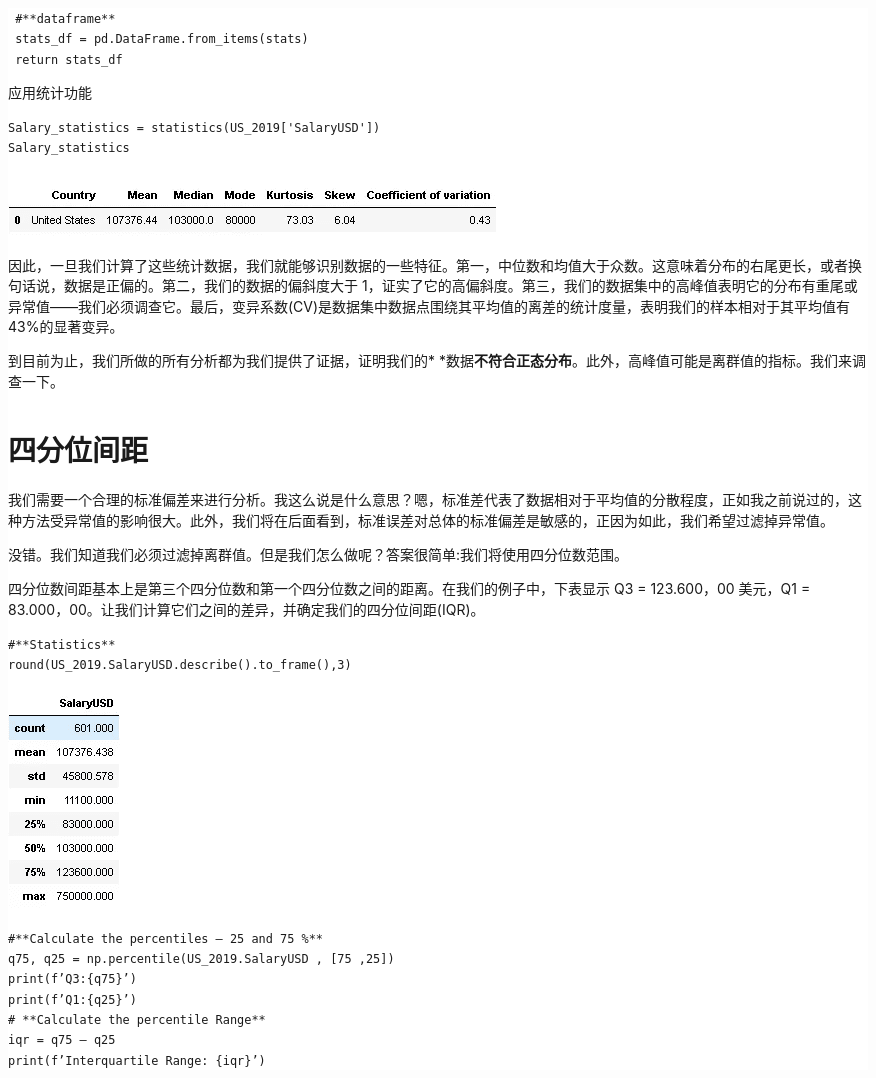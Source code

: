 ```
 #**dataframe**
 stats_df = pd.DataFrame.from_items(stats) 
 return stats_df
```

应用统计功能

```
Salary_statistics = statistics(US_2019['SalaryUSD'])
Salary_statistics
```

![](img/500885b8e90f29cf6cfda1ff92844c4e.png)

因此，一旦我们计算了这些统计数据，我们就能够识别数据的一些特征。第一，中位数和均值大于众数。这意味着分布的右尾更长，或者换句话说，数据是正偏的。第二，我们的数据的偏斜度大于 1，证实了它的高偏斜度。第三，我们的数据集中的高峰值表明它的分布有重尾或异常值——我们必须调查它。最后，变异系数(CV)是数据集中数据点围绕其平均值的离差的统计度量，表明我们的样本相对于其平均值有 43%的显著变异。

到目前为止，我们所做的所有分析都为我们提供了证据，证明我们的* *数据**不符合正态分布**。此外，高峰值可能是离群值的指标。我们来调查一下。

# 四分位间距

我们需要一个合理的标准偏差来进行分析。我这么说是什么意思？嗯，标准差代表了数据相对于平均值的分散程度，正如我之前说过的，这种方法受异常值的影响很大。此外，我们将在后面看到，标准误差对总体的标准偏差是敏感的，正因为如此，我们希望过滤掉异常值。

没错。我们知道我们必须过滤掉离群值。但是我们怎么做呢？答案很简单:我们将使用四分位数范围。

四分位数间距基本上是第三个四分位数和第一个四分位数之间的距离。在我们的例子中，下表显示 Q3 = 123.600，00 美元，Q1 = 83.000，00。让我们计算它们之间的差异，并确定我们的四分位间距(IQR)。

```
#**Statistics**
round(US_2019.SalaryUSD.describe().to_frame(),3)
```

![](img/4a1038a590fe9c94d2bc109df5134204.png)

```
#**Calculate the percentiles — 25 and 75 %**
q75, q25 = np.percentile(US_2019.SalaryUSD , [75 ,25])
print(f’Q3:{q75}’)
print(f’Q1:{q25}’)
# **Calculate the percentile Range**
iqr = q75 — q25
print(f’Interquartile Range: {iqr}’)
```
